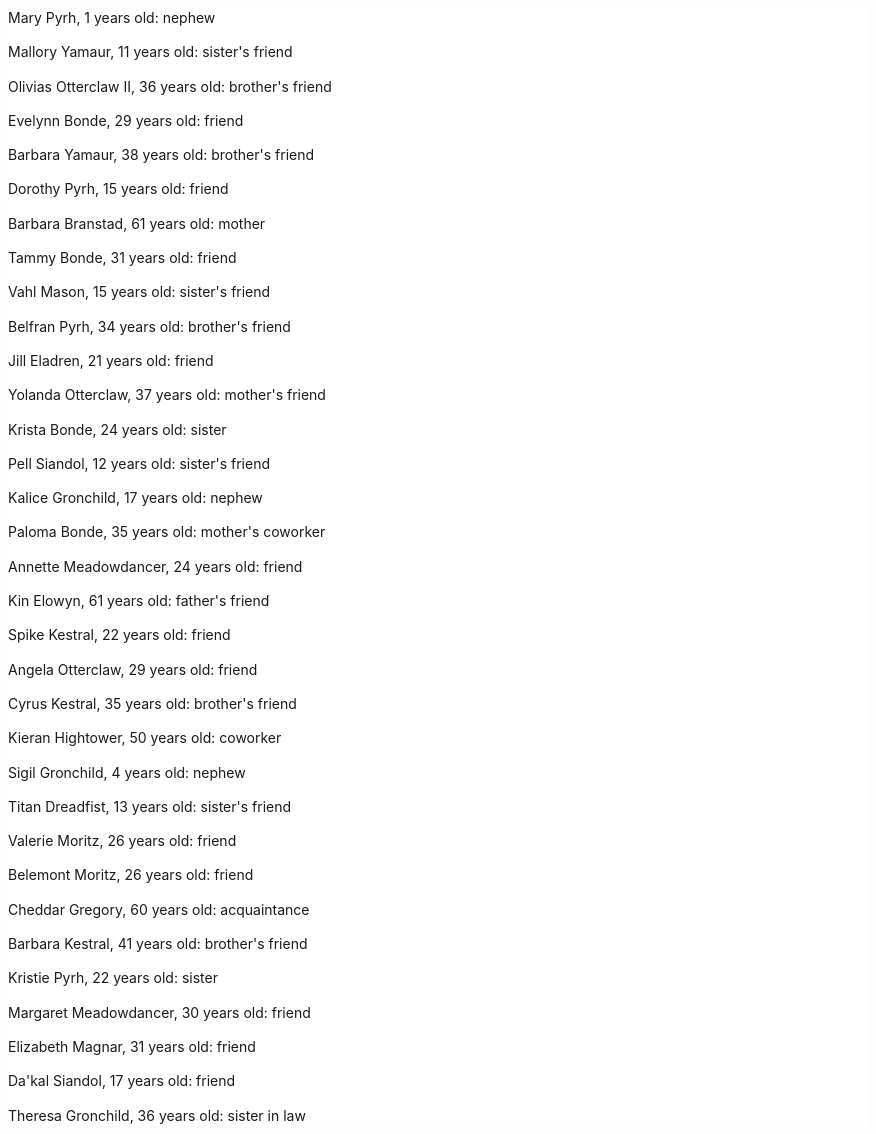 Mary Pyrh, 1 years old: nephew

Mallory Yamaur, 11 years old: sister's friend

Olivias Otterclaw II, 36 years old: brother's friend

Evelynn Bonde, 29 years old: friend

Barbara Yamaur, 38 years old: brother's friend

Dorothy Pyrh, 15 years old: friend

Barbara Branstad, 61 years old: mother

Tammy Bonde, 31 years old: friend

Vahl Mason, 15 years old: sister's friend

Belfran Pyrh, 34 years old: brother's friend

Jill Eladren, 21 years old: friend

Yolanda Otterclaw, 37 years old: mother's friend

Krista Bonde, 24 years old: sister

Pell Siandol, 12 years old: sister's friend

Kalice Gronchild, 17 years old: nephew

Paloma Bonde, 35 years old: mother's coworker

Annette Meadowdancer, 24 years old: friend

Kin Elowyn, 61 years old: father's friend

Spike Kestral, 22 years old: friend

Angela Otterclaw, 29 years old: friend

Cyrus Kestral, 35 years old: brother's friend

Kieran Hightower, 50 years old: coworker

Sigil Gronchild, 4 years old: nephew

Titan Dreadfist, 13 years old: sister's friend

Valerie Moritz, 26 years old: friend

Belemont Moritz, 26 years old: friend

Cheddar Gregory, 60 years old: acquaintance

Barbara Kestral, 41 years old: brother's friend

Kristie Pyrh, 22 years old: sister

Margaret Meadowdancer, 30 years old: friend

Elizabeth Magnar, 31 years old: friend

Da'kal Siandol, 17 years old: friend

Theresa Gronchild, 36 years old: sister in law
